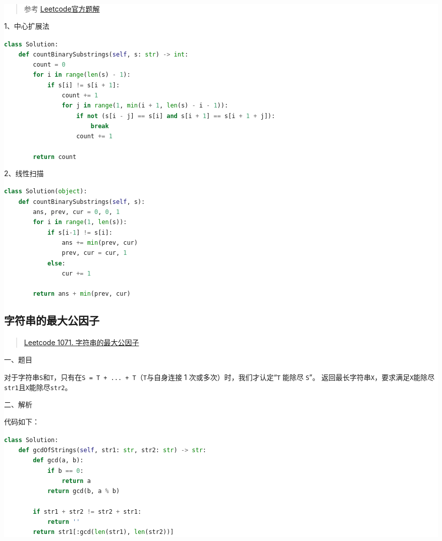 > 参考 [Leetcode官方题解](https://leetcode-cn.com/problems/count-binary-substrings/solution/ji-shu-er-jin-zhi-zi-chuan-by-leetcode/ "Leetcode官方题解")

1、中心扩展法

```python
class Solution:
    def countBinarySubstrings(self, s: str) -> int:
        count = 0
        for i in range(len(s) - 1):
            if s[i] != s[i + 1]:
                count += 1
                for j in range(1, min(i + 1, len(s) - i - 1)):
                    if not (s[i - j] == s[i] and s[i + 1] == s[i + 1 + j]):
                        break
                    count += 1
                            
        return count
```

2、线性扫描

```python
class Solution(object):
    def countBinarySubstrings(self, s):
        ans, prev, cur = 0, 0, 1
        for i in range(1, len(s)):
            if s[i-1] != s[i]:
                ans += min(prev, cur)
                prev, cur = cur, 1
            else:
                cur += 1

        return ans + min(prev, cur)
```

## 字符串的最大公因子

> [Leetcode 1071. 字符串的最大公因子](https://leetcode-cn.com/problems/greatest-common-divisor-of-strings/ "Leetcode 1071. 字符串的最大公因子")

一、题目

对于字符串`S`和`T`，只有在`S = T + ... + T`（`T`与自身连接 1 次或多次）时，我们才认定“`T` 能除尽 `S`”。
返回最长字符串`X`，要求满足`X`能除尽`str1`且`X`能除尽`str2`。

二、解析

代码如下：

```python
class Solution:
    def gcdOfStrings(self, str1: str, str2: str) -> str:
        def gcd(a, b):
            if b == 0:
                return a
            return gcd(b, a % b)
        
        if str1 + str2 != str2 + str1:
            return ''
        return str1[:gcd(len(str1), len(str2))]
```

